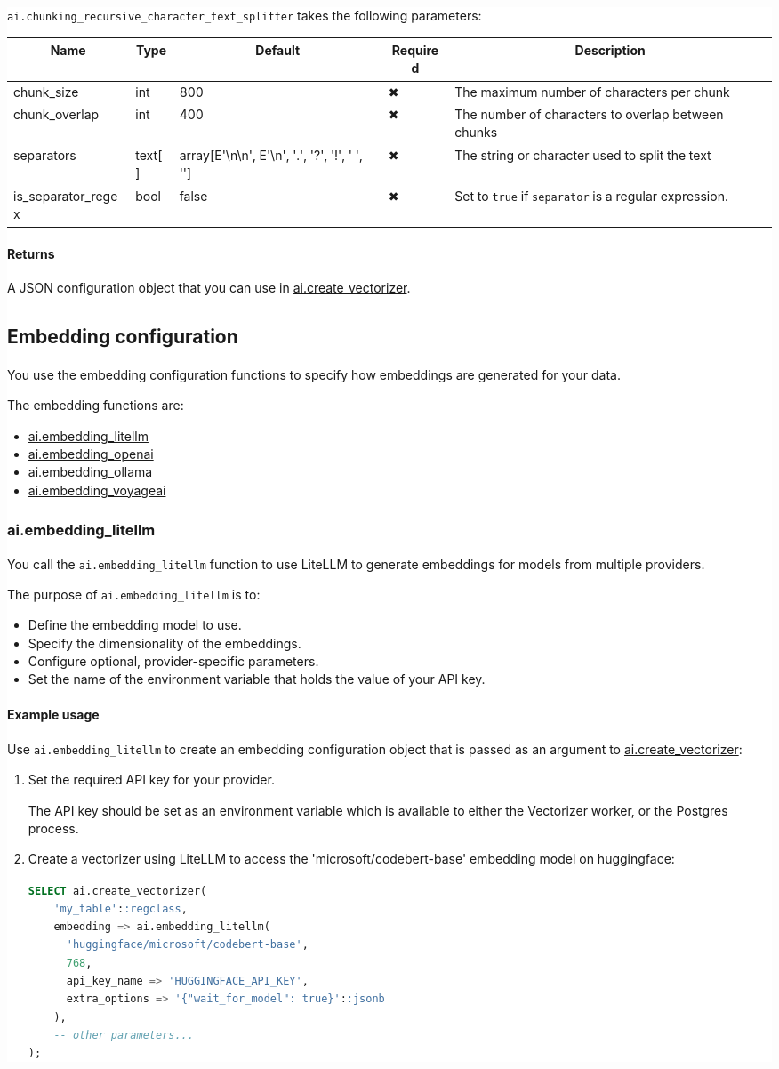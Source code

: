 `ai.chunking_recursive_character_text_splitter` takes the following parameters:

| Name               | Type | Default | Required | Description                                              |
|--------------------|------|---------|-|----------------------------------------------------------|
| chunk_size         | int  | 800     |✖| The maximum number of characters per chunk               |
| chunk_overlap      | int  | 400     |✖| The number of characters to overlap between chunks       |
| separators         | text[] | array[E'\n\n', E'\n', '.', '?', '!', ' ', ''] |✖| The string or character used to split the text |
| is_separator_regex | bool | false   |✖| Set to `true` if `separator` is a regular expression. |

#### Returns

A JSON configuration object that you can use in [ai.create_vectorizer](#create-vectorizers).

## Embedding configuration

You use the embedding configuration functions to specify how embeddings are
generated for your data.

The embedding functions are:

- [ai.embedding_litellm](#aiembedding_litellm)
- [ai.embedding_openai](#aiembedding_openai)
- [ai.embedding_ollama](#aiembedding_ollama)
- [ai.embedding_voyageai](#aiembedding_voyageai)

### ai.embedding_litellm

You call the `ai.embedding_litellm` function to use LiteLLM to generate embeddings for models from multiple providers.

The purpose of `ai.embedding_litellm` is to:
- Define the embedding model to use.
- Specify the dimensionality of the embeddings.
- Configure optional, provider-specific parameters.
- Set the name of the environment variable that holds the value of your API key.  

#### Example usage

Use `ai.embedding_litellm` to create an embedding configuration object that is passed as an argument to [ai.create_vectorizer](#create-vectorizers):

1. Set the required API key for your provider.

   The API key should be set as an environment variable which is available to either the Vectorizer worker, or the
   Postgres process.

2. Create a vectorizer using LiteLLM to access the 'microsoft/codebert-base' embedding model on huggingface: 

    ```sql
    SELECT ai.create_vectorizer(
        'my_table'::regclass,
        embedding => ai.embedding_litellm(
          'huggingface/microsoft/codebert-base',
          768,
          api_key_name => 'HUGGINGFACE_API_KEY',
          extra_options => '{"wait_for_model": true}'::jsonb
        ),
        -- other parameters...
    );
    ```


[LiteLLM embedding documentation]: https://docs.litellm.ai/docs/embedding/supported_embedding
[Cohere documentation on input_type]: https://docs.cohere.com/v2/docs/embeddings#the-input_type-parameter
[Huggingface inference]: https://huggingface.co/docs/huggingface_hub/en/guides/inference
[boto3 credentials documentation]: (https://boto3.amazonaws.com/v1/documentation/api/latest/guide/credentials.html)
[Authentication methods at Google]: https://cloud.google.com/docs/authentication
[timescale-cloud]: https://console.cloud.timescale.com/
[openai-use-env-var]: https://help.openai.com/en/articles/5112595-best-practices-for-api-key-safety#h_a1ab3ba7b2
[openai-set-key]: https://help.openai.com/en/articles/5112595-best-practices-for-api-key-safety#h_a1ab3ba7b2
[docker configuration]: https://github.com/timescale/pgai/blob/main/docs/vectorizer/worker.md#install-and-configure-vectorizer-worker